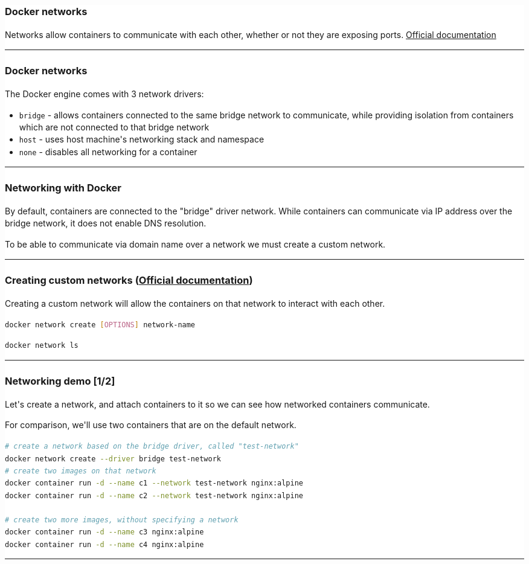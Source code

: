 
### Docker networks
Networks allow containers to communicate with each other, whether or not they are exposing ports.
[Official documentation](https://docs.docker.com/network/)


---

### Docker networks
The Docker engine comes with 3 network drivers:
- `bridge` - allows containers connected to the same bridge network to communicate, while providing isolation from containers which are not connected to that bridge network
- `host` - uses host machine's networking stack and namespace
- `none` - disables all networking for a container

---

### Networking with Docker
By default, containers are connected to the "bridge" driver network. While containers can communicate via IP address over the bridge network, it does not enable DNS resolution.

To be able to communicate via domain name over a network we must create a custom network.

---

### Creating custom networks ([Official documentation](https://docs.docker.com/engine/reference/commandline/network_create/))

Creating a custom network will allow the containers on that network to interact with each other.
```bash
docker network create [OPTIONS] network-name
```

```bash
docker network ls
```


---

### Networking demo [1/2]
Let's create a network, and attach containers to it so we can see how networked containers communicate. 

For comparison, we'll use two containers that are on the default network.
```bash
# create a network based on the bridge driver, called "test-network"
docker network create --driver bridge test-network
# create two images on that network
docker container run -d --name c1 --network test-network nginx:alpine
docker container run -d --name c2 --network test-network nginx:alpine

# create two more images, without specifying a network
docker container run -d --name c3 nginx:alpine
docker container run -d --name c4 nginx:alpine
```

---